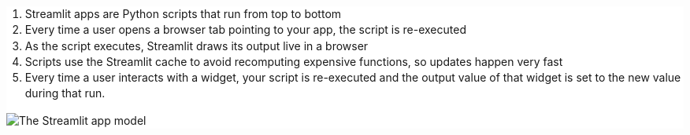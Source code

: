 1. Streamlit apps are Python scripts that run from top to bottom
1. Every time a user opens a browser tab pointing to your app, the script is
   re-executed
1. As the script executes, Streamlit draws its output live in a browser
1. Scripts use the Streamlit cache to avoid recomputing expensive functions, so
   updates happen very fast
1. Every time a user interacts with a widget, your script is re-executed and
   the output value of that widget is set to the new value during that run.

![The Streamlit app model](/images/app_model.png)

